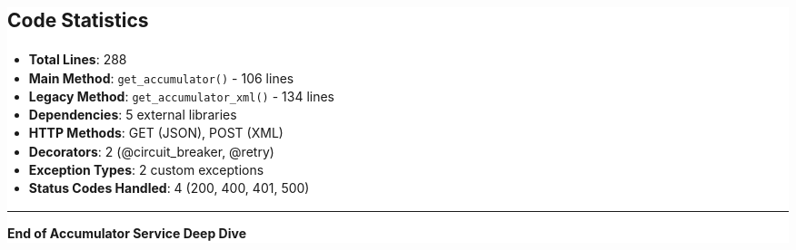 ## Code Statistics

- **Total Lines**: 288
- **Main Method**: `get_accumulator()` - 106 lines
- **Legacy Method**: `get_accumulator_xml()` - 134 lines
- **Dependencies**: 5 external libraries
- **HTTP Methods**: GET (JSON), POST (XML)
- **Decorators**: 2 (@circuit_breaker, @retry)
- **Exception Types**: 2 custom exceptions
- **Status Codes Handled**: 4 (200, 400, 401, 500)

---

**End of Accumulator Service Deep Dive**

